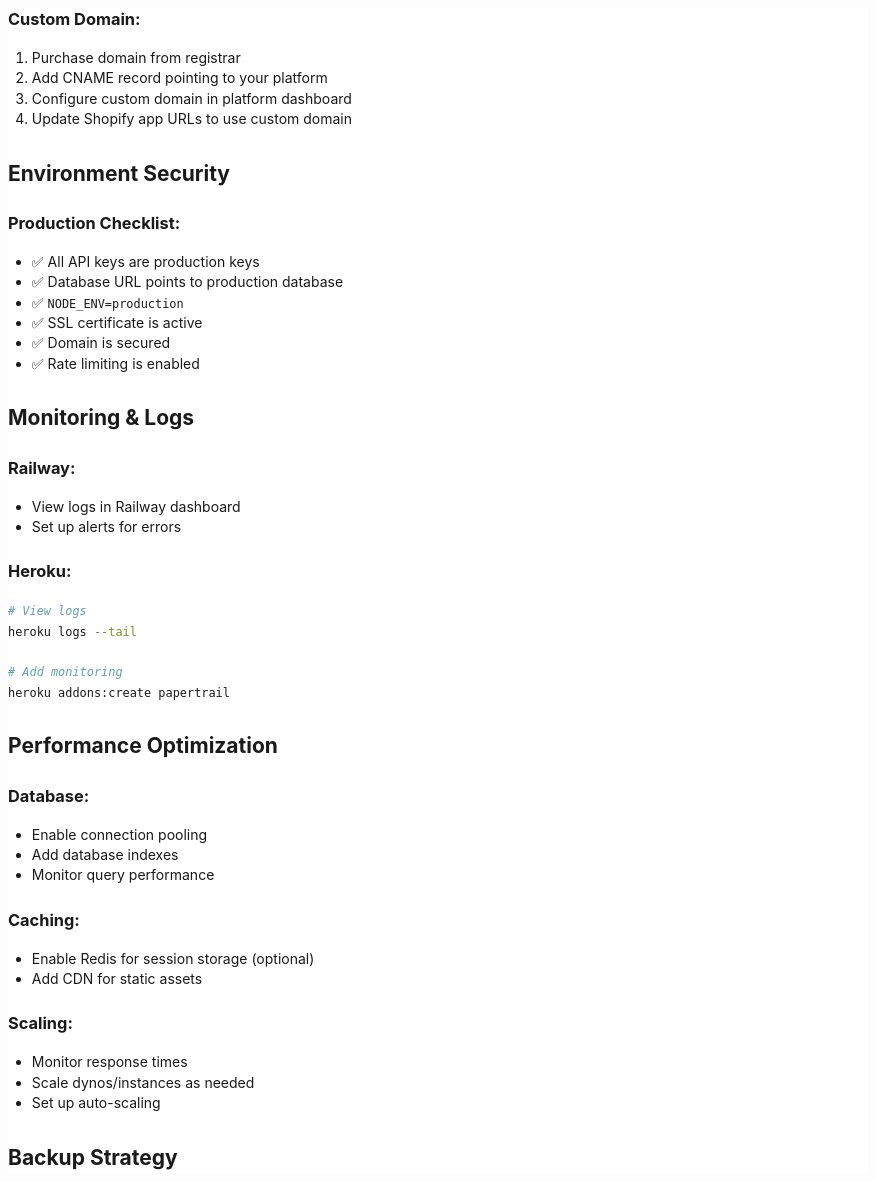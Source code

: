 ### Custom Domain:
1. Purchase domain from registrar
2. Add CNAME record pointing to your platform
3. Configure custom domain in platform dashboard
4. Update Shopify app URLs to use custom domain

## Environment Security

### Production Checklist:
- ✅ All API keys are production keys
- ✅ Database URL points to production database
- ✅ `NODE_ENV=production`
- ✅ SSL certificate is active
- ✅ Domain is secured
- ✅ Rate limiting is enabled

## Monitoring & Logs

### Railway:
- View logs in Railway dashboard
- Set up alerts for errors

### Heroku:
```bash
# View logs
heroku logs --tail

# Add monitoring
heroku addons:create papertrail
```

## Performance Optimization

### Database:
- Enable connection pooling
- Add database indexes
- Monitor query performance

### Caching:
- Enable Redis for session storage (optional)
- Add CDN for static assets

### Scaling:
- Monitor response times
- Scale dynos/instances as needed
- Set up auto-scaling

## Backup Strategy

